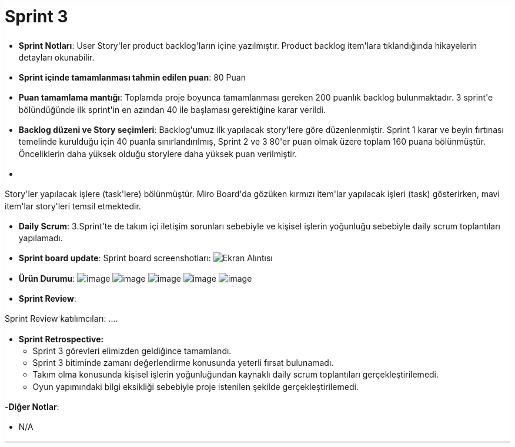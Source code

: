 
# Sprint 3
- **Sprint Notları**: User Story'ler product backlog'ların içine yazılmıştır. Product backlog item'lara tıklandığında hikayelerin detayları okunabilir.

- **Sprint içinde tamamlanması tahmin edilen puan**: 80 Puan

- **Puan tamamlama mantığı**: Toplamda proje boyunca tamamlanması gereken 200 puanlık backlog bulunmaktadır. 3 sprint'e bölündüğünde ilk sprint'in en azından 40 ile başlaması gerektiğine karar verildi.

- **Backlog düzeni ve Story seçimleri**: Backlog'umuz ilk yapılacak story'lere göre düzenlenmiştir. Sprint 1 karar ve beyin fırtınası temelinde kurulduğu için 40 puanla sınırlandırılmış, Sprint 2 ve 3 80'er puan olmak üzere toplam 160 puana bölünmüştür. Önceliklerin daha yüksek olduğu storylere daha yüksek puan verilmiştir.
- 
Story'ler yapılacak işlere (task'lere) bölünmüştür. Miro Board'da gözüken kırmızı item'lar yapılacak işleri (task) gösterirken, mavi item'lar story'leri temsil etmektedir.

- **Daily Scrum**: 3.Sprint'te de takım içi iletişim sorunları sebebiyle ve kişisel işlerin yoğunluğu sebebiyle daily scrum toplantıları yapılamadı. 


- **Sprint board update**: Sprint board screenshotları: 
![Ekran Alıntısı](https://user-images.githubusercontent.com/104320725/172253292-347322fd-ef1a-4af6-96d3-caa53ce7ed47.PNG)


- **Ürün Durumu**: 
![image](https://user-images.githubusercontent.com/104320725/172253929-aa12bb6b-86d4-4107-bf73-b712a99485f6.png)
![image](https://user-images.githubusercontent.com/104320725/172254107-b6ee2f58-1b66-4b93-8b62-4d2682c31e92.png)
![image](https://user-images.githubusercontent.com/104320725/172254184-595077f4-5639-4c9c-a928-0d70f73502c3.png)
![image](https://user-images.githubusercontent.com/104320725/172254319-cf220fea-a824-4a61-bbd1-a6c45dd2d491.png)
![image](https://user-images.githubusercontent.com/104320725/172254496-06d563e7-cc56-4373-8f97-4e669d0b6902.png)

- **Sprint Review**: 
  
Sprint Review katılımcıları: ....

- **Sprint Retrospective:**
  - Sprint 3 görevleri elimizden geldiğince tamamlandı.
  - Sprint 3 bitiminde zamanı değerlendirme konusunda yeterli fırsat bulunamadı.
  - Takım olma konusunda kişisel işlerin yoğunluğundan kaynaklı daily scrum toplantıları gerçekleştirilemedi.
  - Oyun yapımındaki bilgi eksikliği sebebiyle proje istenilen şekilde gerçekleştirilemedi.

-**Diğer Notlar**:
- N/A
---
